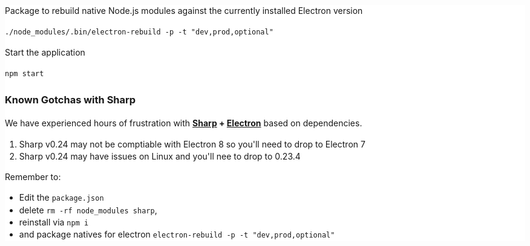 Package to rebuild native Node.js modules against the currently installed Electron version
```
./node_modules/.bin/electron-rebuild -p -t "dev,prod,optional"
```

Start the application
```
npm start
```


### Known Gotchas with Sharp


We have experienced hours of frustration with **[Sharp](https://github.com/lovell/sharp) + [Electron](https://github.com/electron/electron)** based on dependencies.

1. Sharp v0.24 may not be comptiable with Electron 8 so you'll need to drop to Electron 7
1. Sharp v0.24 may have issues on Linux and you'll nee to drop to 0.23.4

Remember to:

* Edit the  `package.json`
* delete `rm -rf node_modules sharp`,
* reinstall via `npm i`
* and package natives for electron `electron-rebuild -p -t "dev,prod,optional"`

